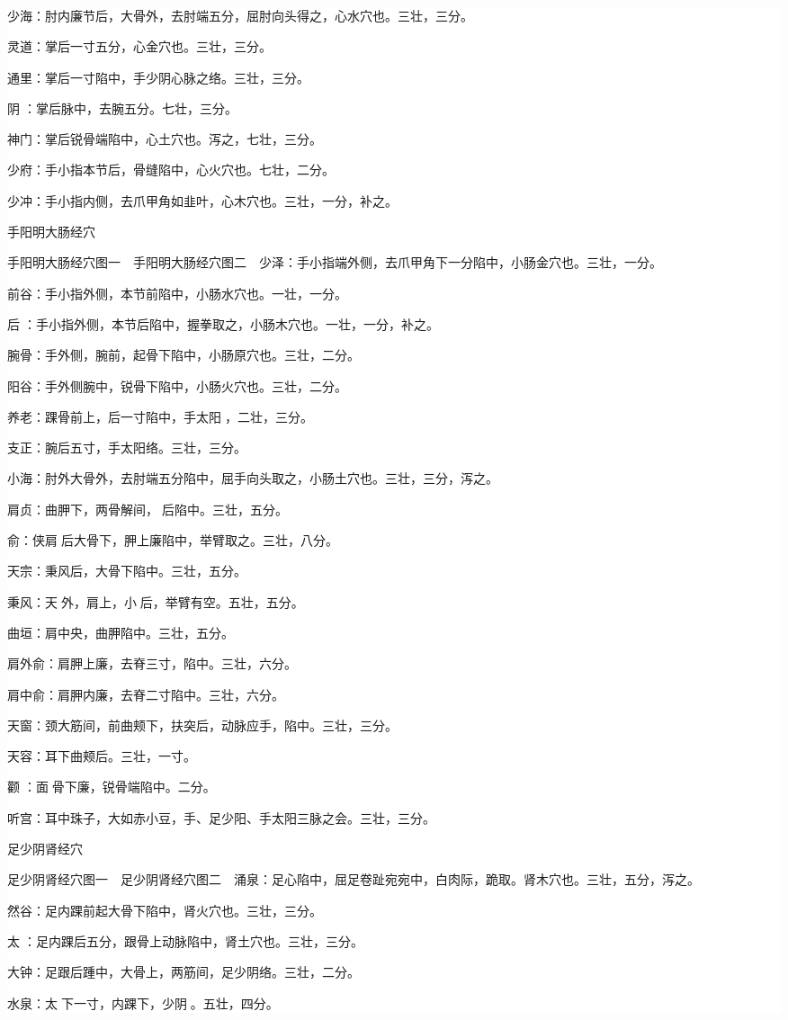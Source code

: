 少海：肘内廉节后，大骨外，去肘端五分，屈肘向头得之，心水穴也。三壮，三分。  

灵道：掌后一寸五分，心金穴也。三壮，三分。  

通里：掌后一寸陷中，手少阴心脉之络。三壮，三分。  

阴 ：掌后脉中，去腕五分。七壮，三分。  

神门：掌后锐骨端陷中，心土穴也。泻之，七壮，三分。  

少府：手小指本节后，骨缝陷中，心火穴也。七壮，二分。  

少冲：手小指内侧，去爪甲角如韭叶，心木穴也。三壮，一分，补之。  

手阳明大肠经穴  

手阳明大肠经穴图一　手阳明大肠经穴图二　少泽：手小指端外侧，去爪甲角下一分陷中，小肠金穴也。三壮，一分。  

前谷：手小指外侧，本节前陷中，小肠水穴也。一壮，一分。  

后 ：手小指外侧，本节后陷中，握拳取之，小肠木穴也。一壮，一分，补之。  

腕骨：手外侧，腕前，起骨下陷中，小肠原穴也。三壮，二分。  

阳谷：手外侧腕中，锐骨下陷中，小肠火穴也。三壮，二分。  

养老：踝骨前上，后一寸陷中，手太阳 ，二壮，三分。  

支正：腕后五寸，手太阳络。三壮，三分。  

小海：肘外大骨外，去肘端五分陷中，屈手向头取之，小肠土穴也。三壮，三分，泻之。  

肩贞：曲胛下，两骨解间， 后陷中。三壮，五分。  

俞：侠肩 后大骨下，胛上廉陷中，举臂取之。三壮，八分。  

天宗：秉风后，大骨下陷中。三壮，五分。  

秉风：天 外，肩上，小 后，举臂有空。五壮，五分。  

曲垣：肩中央，曲胛陷中。三壮，五分。  

肩外俞：肩胛上廉，去脊三寸，陷中。三壮，六分。  

肩中俞：肩胛内廉，去脊二寸陷中。三壮，六分。  

天窗：颈大筋间，前曲颊下，扶突后，动脉应手，陷中。三壮，三分。  

天容：耳下曲颊后。三壮，一寸。  

颧 ：面 骨下廉，锐骨端陷中。二分。  

听宫：耳中珠子，大如赤小豆，手、足少阳、手太阳三脉之会。三壮，三分。  

足少阴肾经穴  

足少阴肾经穴图一　足少阴肾经穴图二　涌泉：足心陷中，屈足卷趾宛宛中，白肉际，跪取。肾木穴也。三壮，五分，泻之。  

然谷：足内踝前起大骨下陷中，肾火穴也。三壮，三分。  

太 ：足内踝后五分，跟骨上动脉陷中，肾土穴也。三壮，三分。  

大钟：足跟后踵中，大骨上，两筋间，足少阴络。三壮，二分。  

水泉：太 下一寸，内踝下，少阴 。五壮，四分。  
